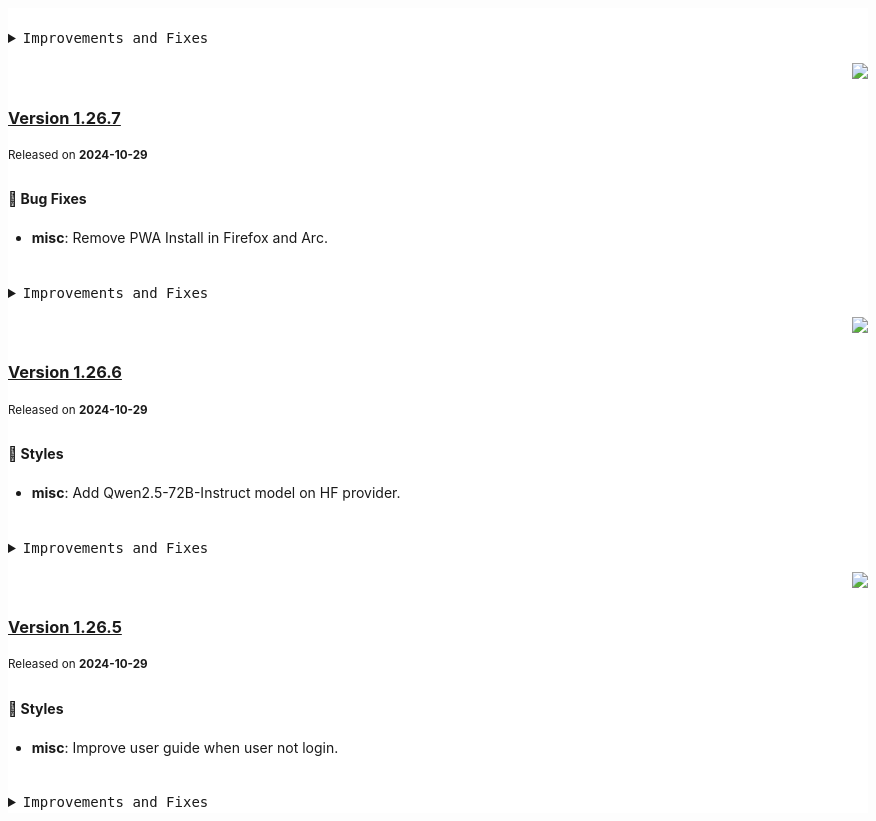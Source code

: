 <br/>

<details><summary><kbd>Improvements and Fixes</kbd></summary></details>

<div align="right">

[![](https://img.shields.io/badge/-BACK_TO_TOP-151515?style=flat-square)](#readme-top)

</div>

### [Version 1.26.7](https://github.com/lobehub/lobe-chat/compare/v1.26.6...v1.26.7)

<sup>Released on **2024-10-29**</sup>

#### 🐛 Bug Fixes

- **misc**: Remove PWA Install in Firefox and Arc.

<br/>

<details><summary><kbd>Improvements and Fixes</kbd></summary></details>

<div align="right">

[![](https://img.shields.io/badge/-BACK_TO_TOP-151515?style=flat-square)](#readme-top)

</div>

### [Version 1.26.6](https://github.com/lobehub/lobe-chat/compare/v1.26.5...v1.26.6)

<sup>Released on **2024-10-29**</sup>

#### 💄 Styles

- **misc**: Add Qwen2.5-72B-Instruct model on HF provider.

<br/>

<details><summary><kbd>Improvements and Fixes</kbd></summary></details>

<div align="right">

[![](https://img.shields.io/badge/-BACK_TO_TOP-151515?style=flat-square)](#readme-top)

</div>

### [Version 1.26.5](https://github.com/lobehub/lobe-chat/compare/v1.26.4...v1.26.5)

<sup>Released on **2024-10-29**</sup>

#### 💄 Styles

- **misc**: Improve user guide when user not login.

<br/>

<details><summary><kbd>Improvements and Fixes</kbd></summary></details>
